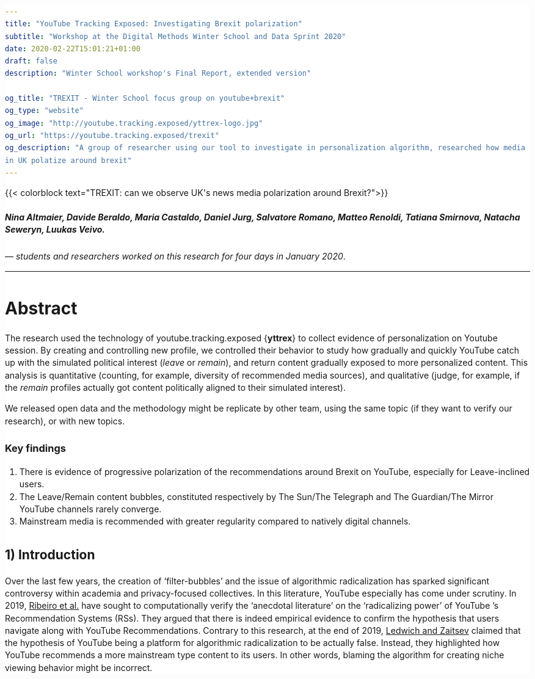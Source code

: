 ```yaml
---
title: "YouTube Tracking Exposed: Investigating Brexit polarization" 
subtitle: "Workshop at the Digital Methods Winter School and Data Sprint 2020"
date: 2020-02-22T15:01:21+01:00
draft: false
description: "Winter School workshop's Final Report, extended version"

og_title: "TREXIT - Winter School focus group on youtube+brexit"
og_type: "website"
og_image: "http://youtube.tracking.exposed/yttrex-logo.jpg"
og_url: "https://youtube.tracking.exposed/trexit"
og_description: "A group of researcher using our tool to investigate in personalization algorithm, researched how media in UK polatize around brexit"
---
```


{{< colorblock text="TREXIT: can we observe UK's news media polarization around Brexit?">}}


##### Nina Altmaier, Davide Beraldo, Maria Castaldo, Daniel Jurg, Salvatore Romano, Matteo Renoldi, Tatiana Smirnova, Natacha Seweryn, Luukas Veivo.

— _students and researchers worked on this research for four days in January 2020_.

--- 

# Abstract

The research used the technology of youtube.tracking.exposed {**yttrex**} to collect evidence of personalization on Youtube session. By creating and controlling new profile, we controlled their behavior to study how gradually and quickly YouTube catch up with the simulated political interest (_leave_ or _remain_), and return content gradually exposed to more personalized content. This analysis is quantitative (counting, for example, diversity of recommended media sources), and qualitative (judge, for example, if the _remain_ profiles actually got content politically aligned to their simulated interest).

We released open data and the methodology might be replicate by other team, using the same topic (if they want to verify our research), or with new topics.

### Key findings

1. There is evidence of progressive polarization of the recommendations around Brexit on YouTube, especially for Leave-inclined users.
2. The Leave/Remain content bubbles, constituted respectively by The Sun/The Telegraph and The Guardian/The Mirror YouTube channels rarely converge.
3. Mainstream media is recommended with greater regularity compared to natively digital channels.

## 1) Introduction 

Over the last few years, the creation of ‘filter-bubbles’ and the issue of algorithmic radicalization has sparked significant controversy within academia and privacy-focused collectives. In this literature, YouTube especially has come under scrutiny. In 2019, [Ribeiro et al.](https://www.google.com/url?q=https://arxiv.org/abs/1908.08313&sa=D&ust=1580319744818000) have sought to computationally verify the ‘anecdotal literature’ on the ‘radicalizing power’ of YouTube ’s Recommendation Systems (RSs). They argued that there is indeed empirical evidence to confirm the hypothesis that users navigate along with YouTube Recommendations. Contrary to this research, at the end of 2019, [Ledwich and Zaitsev](https://arxiv.org/abs/1912.11211&sa=D&ust=1580319744818000) claimed that the hypothesis of YouTube being a platform for algorithmic radicalization to be actually false. Instead, they highlighted how YouTube recommends a more mainstream type content to its users. In other words, blaming the algorithm for creating niche viewing behavior might be incorrect.
